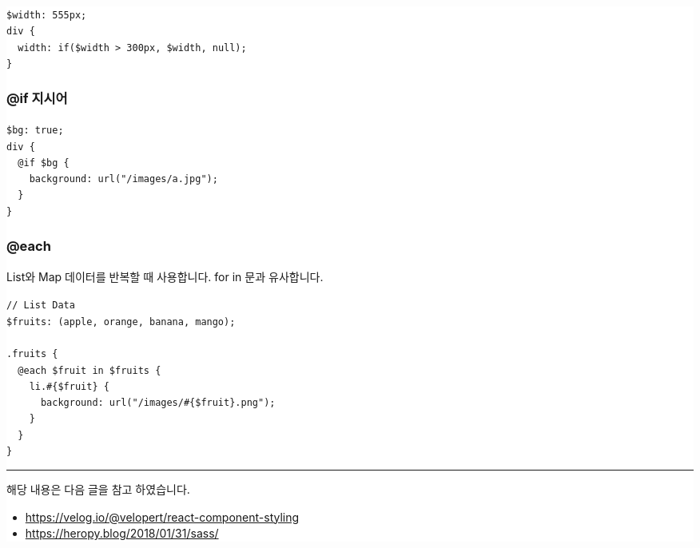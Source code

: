 ```
$width: 555px;
div {
  width: if($width > 300px, $width, null);
}
```

### @if 지시어
```
$bg: true;
div {
  @if $bg {
    background: url("/images/a.jpg");
  }
}
```

### @each
List와 Map 데이터를 반복할 때 사용합니다. for in 문과 유사합니다.

```
// List Data
$fruits: (apple, orange, banana, mango);

.fruits {
  @each $fruit in $fruits {
    li.#{$fruit} {
      background: url("/images/#{$fruit}.png");
    }
  }
}
```


---

해당 내용은 다음 글을 참고 하였습니다.

- https://velog.io/@velopert/react-component-styling
- https://heropy.blog/2018/01/31/sass/
